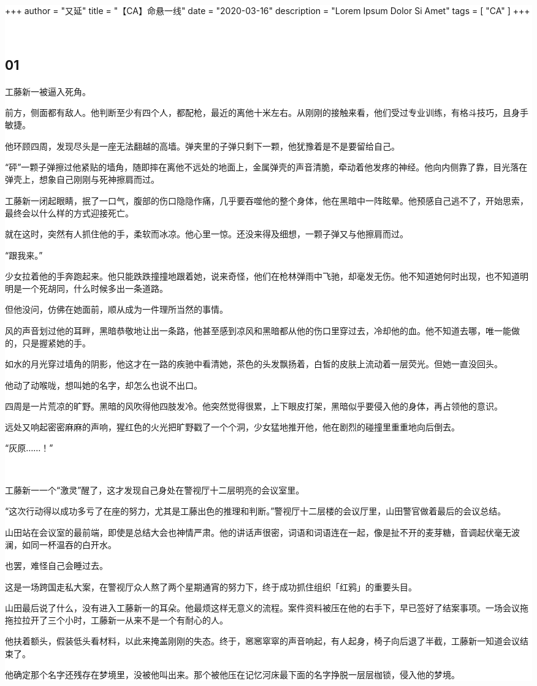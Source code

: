 +++
author = "又延"
title = "【CA】命悬一线"
date = "2020-03-16"
description = "Lorem Ipsum Dolor Si Amet"
tags = [
    "CA"
]
+++


 
 

## 01

工藤新一被逼入死角。

前方，侧面都有敌人。他判断至少有四个人，都配枪，最近的离他十米左右。从刚刚的接触来看，他们受过专业训练，有格斗技巧，且身手敏捷。

他环顾四周，发现尽头是一座无法翻越的高墙。弹夹里的子弹只剩下一颗，他犹豫着是不是要留给自己。

“砰”一颗子弹擦过他紧贴的墙角，随即摔在离他不远处的地面上，金属弹壳的声音清脆，牵动着他发疼的神经。他向内侧靠了靠，目光落在弹壳上，想象自己刚刚与死神擦肩而过。

工藤新一闭起眼睛，抿了一口气，腹部的伤口隐隐作痛，几乎要吞噬他的整个身体，他在黑暗中一阵眩晕。他预感自己逃不了，开始思索，最终会以什么样的方式迎接死亡。

就在这时，突然有人抓住他的手，柔软而冰凉。他心里一惊。还没来得及细想，一颗子弹又与他擦肩而过。

“跟我来。”

少女拉着他的手奔跑起来。他只能跌跌撞撞地跟着她，说来奇怪，他们在枪林弹雨中飞驰，却毫发无伤。他不知道她何时出现，也不知道明明是一个死胡同，什么时候多出一条道路。

但他没问，仿佛在她面前，顺从成为一件理所当然的事情。

风的声音划过他的耳畔，黑暗恭敬地让出一条路，他甚至感到凉风和黑暗都从他的伤口里穿过去，冷却他的血。他不知道去哪，唯一能做的，只是握紧她的手。

如水的月光穿过墙角的阴影，他这才在一路的疾驰中看清她，茶色的头发飘扬着，白皙的皮肤上流动着一层荧光。但她一直没回头。

他动了动喉咙，想叫她的名字，却怎么也说不出口。

四周是一片荒凉的旷野。黑暗的风吹得他四肢发冷。他突然觉得很累，上下眼皮打架，黑暗似乎要侵入他的身体，再占领他的意识。

远处又响起密密麻麻的声响，猩红色的火光把旷野戳了一个个洞，少女猛地推开他，他在剧烈的碰撞里重重地向后倒去。

“灰原……！”

 

工藤新一一个“激灵”醒了，这才发现自己身处在警视厅十二层明亮的会议室里。

“这次行动得以成功多亏了在座的努力，尤其是工藤出色的推理和判断。”警视厅十二层楼的会议厅里，山田警官做着最后的会议总结。

山田站在会议室的最前端，即使是总结大会也神情严肃。他的讲话声很密，词语和词语连在一起，像是扯不开的麦芽糖，音调起伏毫无波澜，如同一杯温吞的白开水。

也罢，难怪自己会睡过去。

这是一场跨国走私大案，在警视厅众人熬了两个星期通宵的努力下，终于成功抓住组织「红鸦」的重要头目。

山田最后说了什么，没有进入工藤新一的耳朵。他最烦这样无意义的流程。案件资料被压在他的右手下，早已签好了结案事项。一场会议拖拖拉拉开了三个小时，工藤新一从来不是一个有耐心的人。

他扶着额头，假装低头看材料，以此来掩盖刚刚的失态。终于，窸窸窣窣的声音响起，有人起身，椅子向后退了半截，工藤新一知道会议结束了。

他确定那个名字还残存在梦境里，没被他叫出来。那个被他压在记忆河床最下面的名字挣脱一层层枷锁，侵入他的梦境。
